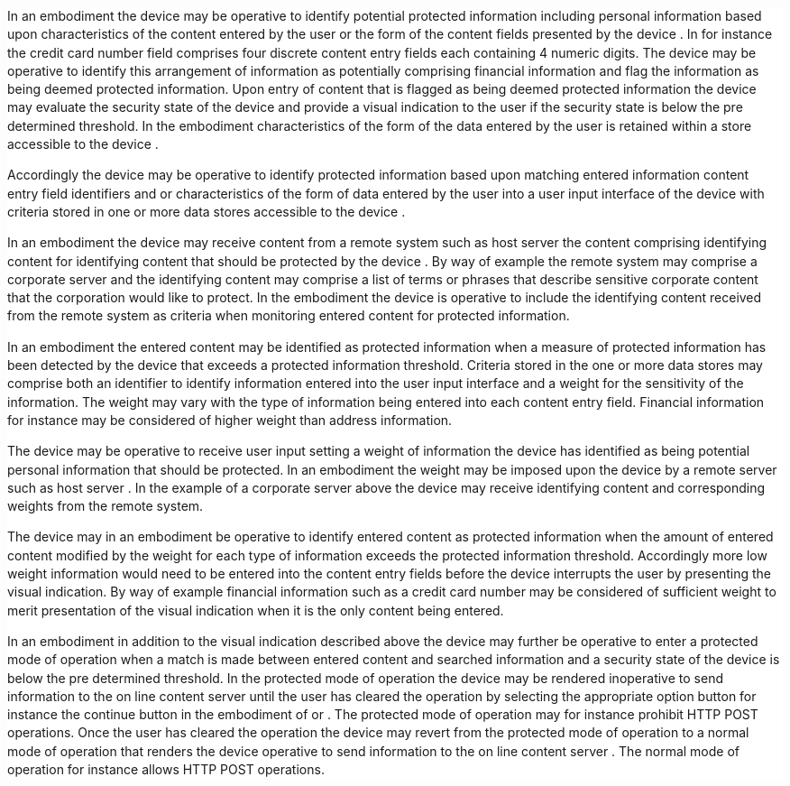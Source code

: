 In an embodiment the device may be operative to identify potential protected information including personal information based upon characteristics of the content entered by the user or the form of the content fields presented by the device . In for instance the credit card number field comprises four discrete content entry fields each containing 4 numeric digits. The device may be operative to identify this arrangement of information as potentially comprising financial information and flag the information as being deemed protected information. Upon entry of content that is flagged as being deemed protected information the device may evaluate the security state of the device and provide a visual indication to the user if the security state is below the pre determined threshold. In the embodiment characteristics of the form of the data entered by the user is retained within a store accessible to the device .

Accordingly the device may be operative to identify protected information based upon matching entered information content entry field identifiers and or characteristics of the form of data entered by the user into a user input interface of the device with criteria stored in one or more data stores accessible to the device .

In an embodiment the device may receive content from a remote system such as host server the content comprising identifying content for identifying content that should be protected by the device . By way of example the remote system may comprise a corporate server and the identifying content may comprise a list of terms or phrases that describe sensitive corporate content that the corporation would like to protect. In the embodiment the device is operative to include the identifying content received from the remote system as criteria when monitoring entered content for protected information.

In an embodiment the entered content may be identified as protected information when a measure of protected information has been detected by the device that exceeds a protected information threshold. Criteria stored in the one or more data stores may comprise both an identifier to identify information entered into the user input interface and a weight for the sensitivity of the information. The weight may vary with the type of information being entered into each content entry field. Financial information for instance may be considered of higher weight than address information.

The device may be operative to receive user input setting a weight of information the device has identified as being potential personal information that should be protected. In an embodiment the weight may be imposed upon the device by a remote server such as host server . In the example of a corporate server above the device may receive identifying content and corresponding weights from the remote system.

The device may in an embodiment be operative to identify entered content as protected information when the amount of entered content modified by the weight for each type of information exceeds the protected information threshold. Accordingly more low weight information would need to be entered into the content entry fields before the device interrupts the user by presenting the visual indication. By way of example financial information such as a credit card number may be considered of sufficient weight to merit presentation of the visual indication when it is the only content being entered.

In an embodiment in addition to the visual indication described above the device may further be operative to enter a protected mode of operation when a match is made between entered content and searched information and a security state of the device is below the pre determined threshold. In the protected mode of operation the device may be rendered inoperative to send information to the on line content server until the user has cleared the operation by selecting the appropriate option button for instance the continue button in the embodiment of or . The protected mode of operation may for instance prohibit HTTP POST operations. Once the user has cleared the operation the device may revert from the protected mode of operation to a normal mode of operation that renders the device operative to send information to the on line content server . The normal mode of operation for instance allows HTTP POST operations.
